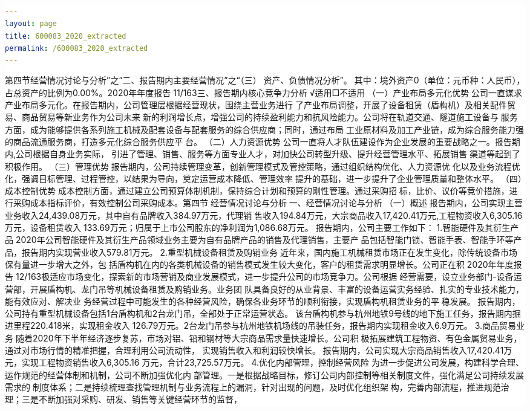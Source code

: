 ```yaml
---
layout: page
title: 600083_2020_extracted
permalink: /600083_2020_extracted
---
```


第四节经营情况讨论与分析”之“二、报告期内主要经营情况”之“（三）
资产、负债情况分析”。
其中：境外资产0（单位：元币种：人民币），占总资产的比例为0.00%。2020年年度报告
11/163三、报告期内核心竞争力分析
√适用□不适用
（一）产业布局多元化优势
公司一直谋求产业布局多元化。在报告期内，公司管理层根据经营现状，围绕主营业务进行
了产业布局调整，开展了设备租赁（盾构机）及相关配件贸易、商品贸易等新业务作为公司未来
新的利润增长点，增强公司的持续盈利能力和抗风险能力。公司将在轨道交通、隧道施工设备与
服务方面，成为能够提供各系列施工机械及配套设备与配套服务的综合供应商；同时，通过布局
工业原材料及加工产业链，成为综合服务能力强的商品流通服务商，打造多元化综合服务供应平
台。
（二）人力资源优势
公司一直将人才队伍建设作为企业发展的重要战略之一。报告期内,公司根据自身业务实际，
引进了管理、销售、服务等方面专业人才，对加快公司转型升级、提升经营管理水平、拓展销售
渠道等起到了积极作用。
（三）管理优势
报告期内，公司持续管理变革，创新管理模式及管控策略，通过组织结构优化、人力资源优
化以及业务流程优化，强调目标管理、过程管控，以结果为导向，奠定运营成本降低、管理效率
提升的基础，进一步提升了企业管理质量和整体水平。
（四）成本控制优势
成本控制方面，通过建立公司预算体制机制，保持综合计划和预算的刚性管理。通过采购招
标，比价、议价等竞价措施，进行采购成本指标评价，有效控制公司采购成本。第四节
经营情况讨论与分析
一、经营情况讨论与分析
（一）概述
报告期内，公司实现主营业务收入24,439.08万元，其中自有品牌收入384.97万元，代理销
售收入194.84万元，大宗商品收入17,420.41万元,工程物资收入6,305.16万元，设备租赁收入
133.69万元；归属于上市公司股东的净利润为1,086.68万元。
报告期内，公司主要工作如下：
1.智能硬件及其衍生产品
2020年公司智能硬件及其衍生产品领域业务主要为自有品牌产品的销售及代理销售，主要产
品包括智能门锁、智能手表、智能手环等产品，报告期内实现营业收入579.81万元。
2.重型机械设备租赁及购销业务
近年来，国内施工机械租赁市场正在发生变化，除传统设备市场保有量进一步增大之外，包
括盾构机在内的各类机械设备的销售模式发生较大变化，客户的租赁需求明显增长。公司正在积
2020年年度报告
12/163极适应市场变化，探索新的市场营销及商业发展模式，进一步提升公司的市场竞争力。公司根据
经营需要，设立业务部门-设备运营部，开展盾构机、龙门吊等机械设备租赁及购销业务。业务团
队具备良好的从业背景、丰富的设备运营实务经验、扎实的专业技术能力，能有效应对、解决业
务经营过程中可能发生的各种经营风险，确保各业务环节的顺利衔接，实现盾构机租赁业务的平
稳发展。
报告期内，公司持有重型机械设备包括1台盾构机和2台龙门吊，全部处于正常运营状态。
该台盾构机参与杭州地铁9号线的地下施工任务，报告期内掘进里程220.418米，实现租金收入
126.79万元。2台龙门吊参与杭州地铁机场线的吊装任务，报告期内实现租金收入6.9万元。
3.商品贸易业务
随着2020年下半年经济逐步复苏，市场对铝、铅和钢材等大宗商品需求量快速增长。公司积
极拓展建筑工程物资、有色金属贸易业务，通过对市场行情的精准把握，合理利用公司流动性，
实现销售收入和利润较快增长。
报告期内，公司实现大宗商品销售收入17,420.41万元，实现工程物资销售收入6,305.16
万元，合计23,725.57万元。
4.优化内部管理，控制经营风险
为进一步促进公司发展，构建科学合理、运作规范的经营体制和机制，公司不断加强优化内
部管理。一是根据战略目标，修订公司内部控制等相关制度文件，强化满足公司持续发展需求的
制度体系；二是持续梳理查找管理机制与业务流程上的漏洞，针对出现的问题，及时优化组织架
构，完善内部流程，推进规范治理；三是不断加强对采购、研发、销售等关键经营环节的监督，